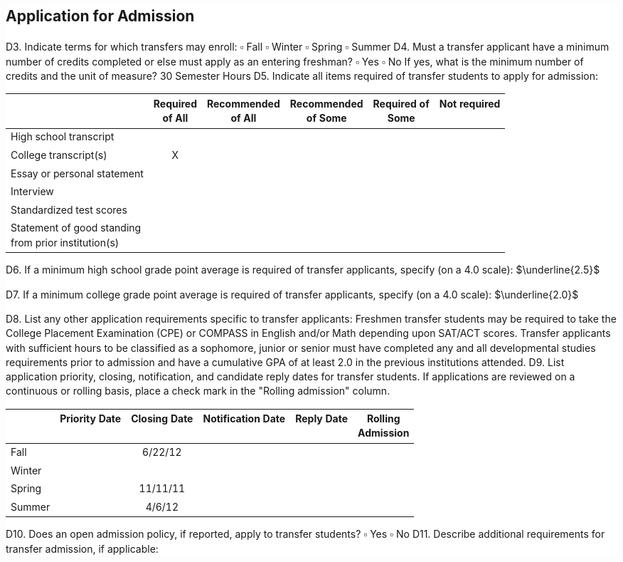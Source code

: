 ## Application for Admission

D3. Indicate terms for which transfers may enroll:
$\square$ Fall
$\square$ Winter
$\square$ Spring
$\square$ Summer
D4. Must a transfer applicant have a minimum number of credits completed or else must apply as an entering freshman?
$\square$ Yes $\square$ No
If yes, what is the minimum number of credits and the unit of measure? 30 Semester Hours
D5. Indicate all items required of transfer students to apply for admission:

|  | Required <br> of All | Recommended <br> of All | Recommended <br> of Some | Required of <br> Some | Not required |
| :-- | :--: | :--: | :--: | :--: | :--: |
| High school transcript |  |  |  |  |  |
| College transcript(s) | X |  |  |  |  |
| Essay or personal statement |  |  |  |  |  |
| Interview |  |  |  |  |  |
| Standardized test scores |  |  |  |  |  |
| Statement of good standing <br> from prior institution(s) |  |  |  |  |  |

D6. If a minimum high school grade point average is required of transfer applicants, specify (on a 4.0 scale): $\underline{2.5}$

D7. If a minimum college grade point average is required of transfer applicants, specify (on a 4.0 scale): $\underline{2.0}$

D8. List any other application requirements specific to transfer applicants: Freshmen transfer students may be required to take the College Placement Examination (CPE) or COMPASS in English and/or Math depending upon SAT/ACT scores. Transfer applicants with sufficient hours to be classified as a sophomore, junior or senior must have completed any and all developmental studies requirements prior to admission and have a cumulative GPA of at least 2.0 in the previous institutions attended.
D9. List application priority, closing, notification, and candidate reply dates for transfer students. If applications are reviewed on a continuous or rolling basis, place a check mark in the "Rolling admission" column.

|  | Priority Date | Closing Date | Notification Date | Reply Date | Rolling <br> Admission |
| :-- | :--: | :--: | :--: | :--: | :--: |
| Fall |  | $6 / 22 / 12$ |  |  |  |
| Winter |  |  |  |  |  |
| Spring |  | $11 / 11 / 11$ |  |  |  |
| Summer |  | $4 / 6 / 12$ |  |  |  |

D10. Does an open admission policy, if reported, apply to transfer students? $\square$ Yes $\square$ No
D11. Describe additional requirements for transfer admission, if applicable:
